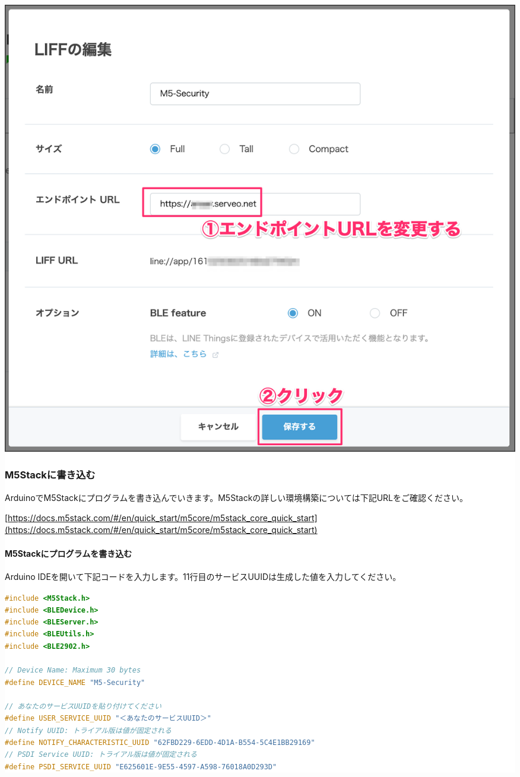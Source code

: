 ![エンドポイントURL変更](images/chapxx-gaomar/g608.png)

### M5Stackに書き込む
ArduinoでM5Stackにプログラムを書き込んでいきます。M5Stackの詳しい環境構築については下記URLをご確認ください。

[https://docs.m5stack.com/#/en/quick_start/m5core/m5stack_core_quick_start](https://docs.m5stack.com/#/en/quick_start/m5core/m5stack_core_quick_start)

#### M5Stackにプログラムを書き込む
Arduino IDEを開いて下記コードを入力します。11行目のサービスUUIDは生成した値を入力してください。

```c
#include <M5Stack.h>
#include <BLEDevice.h>
#include <BLEServer.h>
#include <BLEUtils.h>
#include <BLE2902.h>

// Device Name: Maximum 30 bytes
#define DEVICE_NAME "M5-Security"

// あなたのサービスUUIDを貼り付けてください
#define USER_SERVICE_UUID "＜あなたのサービスUUID＞"
// Notify UUID: トライアル版は値が固定される
#define NOTIFY_CHARACTERISTIC_UUID "62FBD229-6EDD-4D1A-B554-5C4E1BB29169"
// PSDI Service UUID: トライアル版は値が固定される
#define PSDI_SERVICE_UUID "E625601E-9E55-4597-A598-76018A0D293D"
```